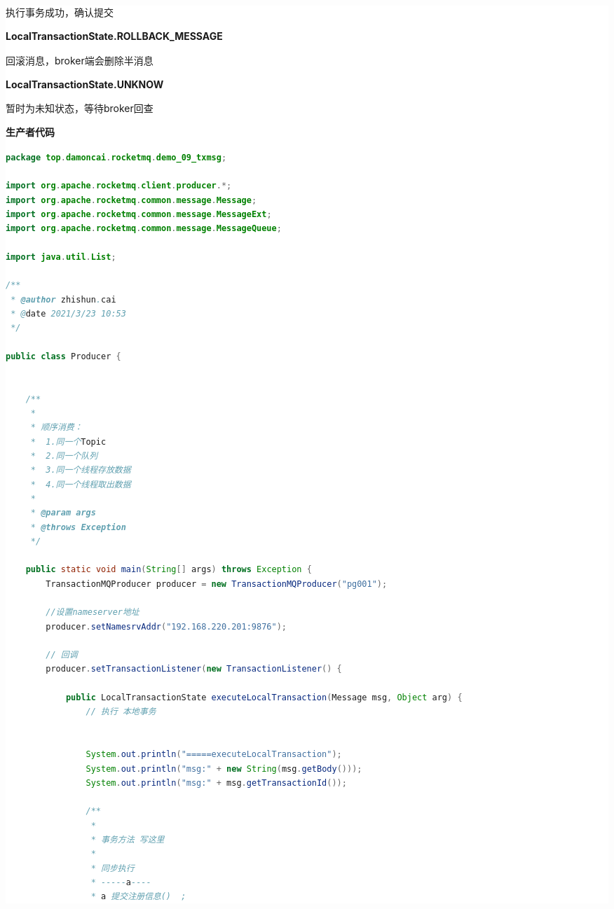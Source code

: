 执行事务成功，确认提交

**LocalTransactionState.ROLLBACK_MESSAGE**

回滚消息，broker端会删除半消息

**LocalTransactionState.UNKNOW**

暂时为未知状态，等待broker回查

**生产者代码**

```java
package top.damoncai.rocketmq.demo_09_txmsg;

import org.apache.rocketmq.client.producer.*;
import org.apache.rocketmq.common.message.Message;
import org.apache.rocketmq.common.message.MessageExt;
import org.apache.rocketmq.common.message.MessageQueue;

import java.util.List;

/**
 * @author zhishun.cai
 * @date 2021/3/23 10:53
 */

public class Producer {


    /**
     *
     * 顺序消费：
     *  1.同一个Topic
     *  2.同一个队列
     *  3.同一个线程存放数据
     *  4.同一个线程取出数据
     *
     * @param args
     * @throws Exception
     */

    public static void main(String[] args) throws Exception {
        TransactionMQProducer producer = new TransactionMQProducer("pg001");

        //设置nameserver地址
        producer.setNamesrvAddr("192.168.220.201:9876");

        // 回调
        producer.setTransactionListener(new TransactionListener() {

            public LocalTransactionState executeLocalTransaction(Message msg, Object arg) {
                // 执行 本地事务


                System.out.println("=====executeLocalTransaction");
                System.out.println("msg:" + new String(msg.getBody()));
                System.out.println("msg:" + msg.getTransactionId());

                /**
                 *
                 * 事务方法 写这里
                 *
                 * 同步执行
                 * -----a----
                 * a 提交注册信息()  ;
```